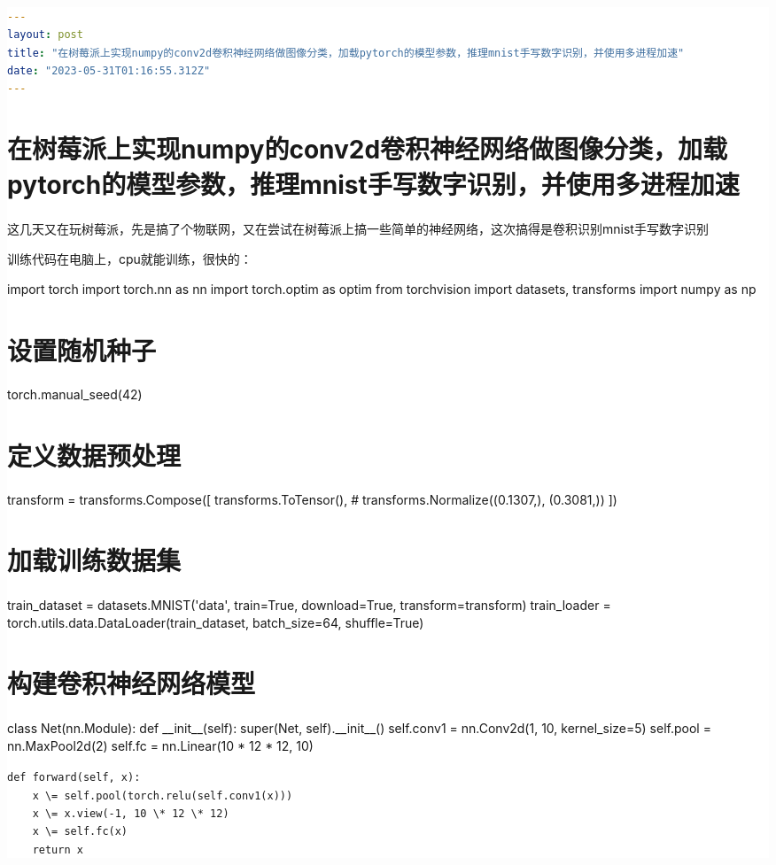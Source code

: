 ```yaml
---
layout: post
title: "在树莓派上实现numpy的conv2d卷积神经网络做图像分类，加载pytorch的模型参数，推理mnist手写数字识别，并使用多进程加速"
date: "2023-05-31T01:16:55.312Z"
---
```

在树莓派上实现numpy的conv2d卷积神经网络做图像分类，加载pytorch的模型参数，推理mnist手写数字识别，并使用多进程加速
====================================================================

这几天又在玩树莓派，先是搞了个物联网，又在尝试在树莓派上搞一些简单的神经网络，这次搞得是卷积识别mnist手写数字识别

训练代码在电脑上，cpu就能训练，很快的：

import torch
import torch.nn as nn
import torch.optim as optim
from torchvision import datasets, transforms
import numpy as np

# 设置随机种子
torch.manual\_seed(42)

# 定义数据预处理
transform = transforms.Compose(\[
    transforms.ToTensor(),
    # transforms.Normalize((0.1307,), (0.3081,))
\])

# 加载训练数据集
train\_dataset = datasets.MNIST('data', train=True, download=True, transform=transform)
train\_loader \= torch.utils.data.DataLoader(train\_dataset, batch\_size=64, shuffle=True)

# 构建卷积神经网络模型
class Net(nn.Module):
    def \_\_init\_\_(self):
        super(Net, self).\_\_init\_\_()
        self.conv1 \= nn.Conv2d(1, 10, kernel\_size=5)
        self.pool \= nn.MaxPool2d(2)
        self.fc \= nn.Linear(10 \* 12 \* 12, 10)

    def forward(self, x):
        x \= self.pool(torch.relu(self.conv1(x)))
        x \= x.view(-1, 10 \* 12 \* 12)
        x \= self.fc(x)
        return x
